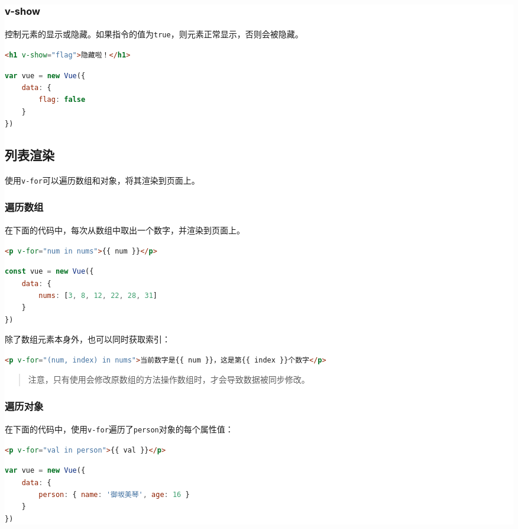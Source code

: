 ### v-show

控制元素的显示或隐藏。如果指令的值为`true`，则元素正常显示，否则会被隐藏。

```html
<h1 v-show="flag">隐藏啦！</h1>
```

```js
var vue = new Vue({
    data: {
        flag: false
    }
})
```

## 列表渲染

使用`v-for`可以遍历数组和对象，将其渲染到页面上。

### 遍历数组

在下面的代码中，每次从数组中取出一个数字，并渲染到页面上。

```html
<p v-for="num in nums">{{ num }}</p>
```

```js
const vue = new Vue({
    data: {
        nums: [3, 8, 12, 22, 28, 31]
    }
})
```

除了数组元素本身外，也可以同时获取索引：

```html
<p v-for="(num, index) in nums">当前数字是{{ num }}，这是第{{ index }}个数字</p>
```

> 注意，只有使用会修改原数组的方法操作数组时，才会导致数据被同步修改。

### 遍历对象

在下面的代码中，使用`v-for`遍历了`person`对象的每个属性值：

```html
<p v-for="val in person">{{ val }}</p>
```

```js
var vue = new Vue({
    data: {
        person: { name: '御坂美琴', age: 16 }
    }
})
```
